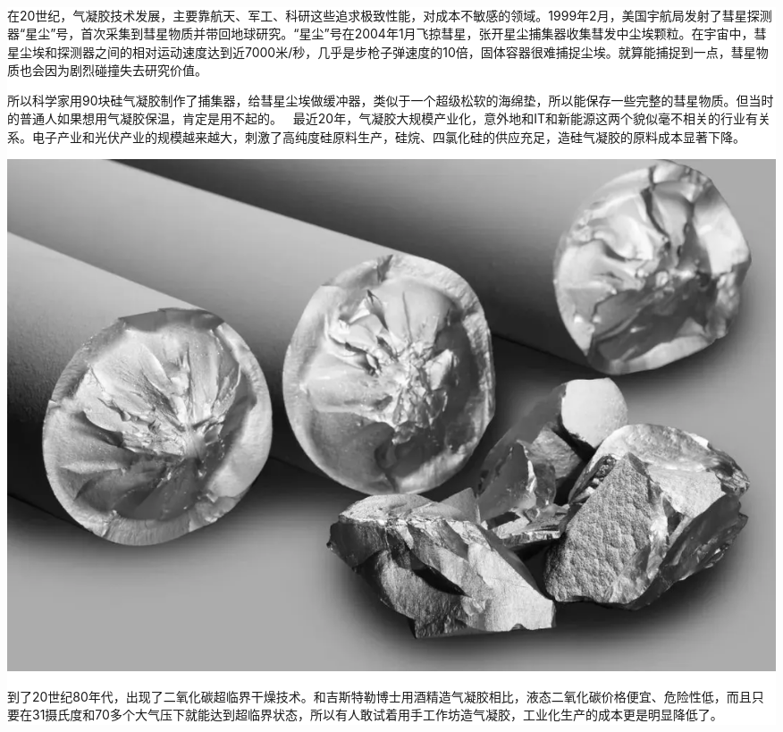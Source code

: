 

在20世纪，气凝胶技术发展，主要靠航天、军工、科研这些追求极致性能，对成本不敏感的领域。1999年2月，美国宇航局发射了彗星探测器“星尘”号，首次采集到彗星物质并带回地球研究。“星尘”号在2004年1月飞掠彗星，张开星尘捕集器收集彗发中尘埃颗粒。在宇宙中，彗星尘埃和探测器之间的相对运动速度达到近7000米/秒，几乎是步枪子弹速度的10倍，固体容器很难捕捉尘埃。就算能捕捉到一点，彗星物质也会因为剧烈碰撞失去研究价值。


所以科学家用90块硅气凝胶制作了捕集器，给彗星尘埃做缓冲器，类似于一个超级松软的海绵垫，所以能保存一些完整的彗星物质。但当时的普通人如果想用气凝胶保温，肯定是用不起的。
 
最近20年，气凝胶大规模产业化，意外地和IT和新能源这两个貌似毫不相关的行业有关系。电子产业和光伏产业的规模越来越大，刺激了高纯度硅原料生产，硅烷、四氯化硅的供应充足，造硅气凝胶的原料成本显著下降。



![](/images/btnews/0401_0500/0428/20f8b5f7-9e3a-4bce-8185-ffa81c2b3941.webp)



到了20世纪80年代，出现了二氧化碳超临界干燥技术。和吉斯特勒博士用酒精造气凝胶相比，液态二氧化碳价格便宜、危险性低，而且只要在31摄氏度和70多个大气压下就能达到超临界状态，所以有人敢试着用手工作坊造气凝胶，工业化生产的成本更是明显降低了。


